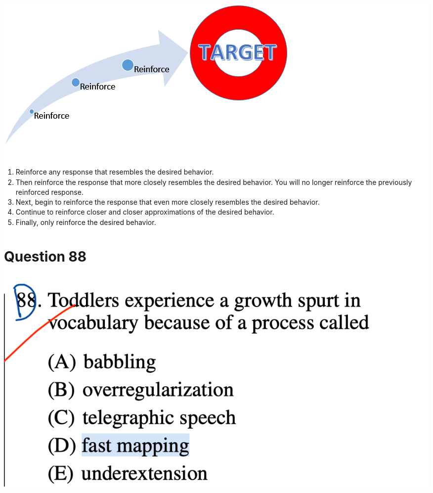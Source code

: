 
![Image result for shaping psychology](assets/wpid-shaping.png)

1. Reinforce any response that resembles the desired behavior.
2. Then reinforce the response that more closely resembles the desired behavior. You will no longer reinforce the previously reinforced response.
3. Next, begin to reinforce the response that even more closely resembles the desired behavior.
4. Continue to reinforce closer and closer approximations of the desired behavior.
5. Finally, only reinforce the desired behavior.

# Question 88

![image-20180802020816053](assets/image-20180802020816053.png)
